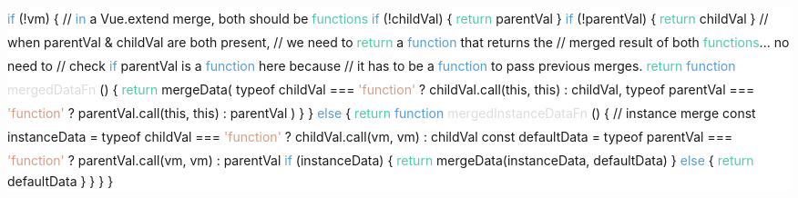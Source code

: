 <span/>  <span class="hljs-keyword" style="color: #569CD6; line-height: 26px;">if</span> (!vm) {
<span/>    // <span class="hljs-keyword" style="color: #569CD6; line-height: 26px;">in</span> a Vue.extend merge, both should be <span class="hljs-built_in" style="color: #4EC9B0; line-height: 26px;">functions</span>
<span/>    <span class="hljs-keyword" style="color: #569CD6; line-height: 26px;">if</span> (!childVal) {
<span/>      <span class="hljs-built_in" style="color: #4EC9B0; line-height: 26px;">return</span> parentVal
<span/>    }
<span/>    <span class="hljs-keyword" style="color: #569CD6; line-height: 26px;">if</span> (!parentVal) {
<span/>      <span class="hljs-built_in" style="color: #4EC9B0; line-height: 26px;">return</span> childVal
<span/>    }
<span/>    // when parentVal &amp; childVal are both present,
<span/>    // we need to <span class="hljs-built_in" style="color: #4EC9B0; line-height: 26px;">return</span> a <span class="hljs-keyword" style="color: #569CD6; line-height: 26px;">function</span> that returns the
<span/>    // merged result of both <span class="hljs-built_in" style="color: #4EC9B0; line-height: 26px;">functions</span>... no need to
<span/>    // check <span class="hljs-keyword" style="color: #569CD6; line-height: 26px;">if</span> parentVal is a <span class="hljs-keyword" style="color: #569CD6; line-height: 26px;">function</span> here because
<span/>    // it has to be a <span class="hljs-keyword" style="color: #569CD6; line-height: 26px;">function</span> to pass previous merges.
<span/>    <span class="hljs-built_in" style="color: #4EC9B0; line-height: 26px;">return</span> <span class="hljs-keyword" style="color: #569CD6; line-height: 26px;">function</span> <span class="hljs-function" style="color: #DCDCDC; line-height: 26px;"><span class="hljs-title" style="color: #DCDCDC; line-height: 26px;">mergedDataFn</span></span> () {
<span/>      <span class="hljs-built_in" style="color: #4EC9B0; line-height: 26px;">return</span> mergeData(
<span/>        typeof childVal === <span class="hljs-string" style="color: #D69D85; line-height: 26px;">'function'</span> ? childVal.call(this, this) : childVal,
<span/>        typeof parentVal === <span class="hljs-string" style="color: #D69D85; line-height: 26px;">'function'</span> ? parentVal.call(this, this) : parentVal
<span/>      )
<span/>    }
<span/>  } <span class="hljs-keyword" style="color: #569CD6; line-height: 26px;">else</span> {
<span/>    <span class="hljs-built_in" style="color: #4EC9B0; line-height: 26px;">return</span> <span class="hljs-keyword" style="color: #569CD6; line-height: 26px;">function</span> <span class="hljs-function" style="color: #DCDCDC; line-height: 26px;"><span class="hljs-title" style="color: #DCDCDC; line-height: 26px;">mergedInstanceDataFn</span></span> () {
<span/>      // instance merge
<span/>      const instanceData = typeof childVal === <span class="hljs-string" style="color: #D69D85; line-height: 26px;">'function'</span>
<span/>        ? childVal.call(vm, vm)
<span/>        : childVal
<span/>      const defaultData = typeof parentVal === <span class="hljs-string" style="color: #D69D85; line-height: 26px;">'function'</span>
<span/>        ? parentVal.call(vm, vm)
<span/>        : parentVal
<span/>      <span class="hljs-keyword" style="color: #569CD6; line-height: 26px;">if</span> (instanceData) {
<span/>        <span class="hljs-built_in" style="color: #4EC9B0; line-height: 26px;">return</span> mergeData(instanceData, defaultData)
<span/>      } <span class="hljs-keyword" style="color: #569CD6; line-height: 26px;">else</span> {
<span/>        <span class="hljs-built_in" style="color: #4EC9B0; line-height: 26px;">return</span> defaultData
<span/>      }
<span/>    }
<span/>  }
<span/>}
<span/></code></pre>